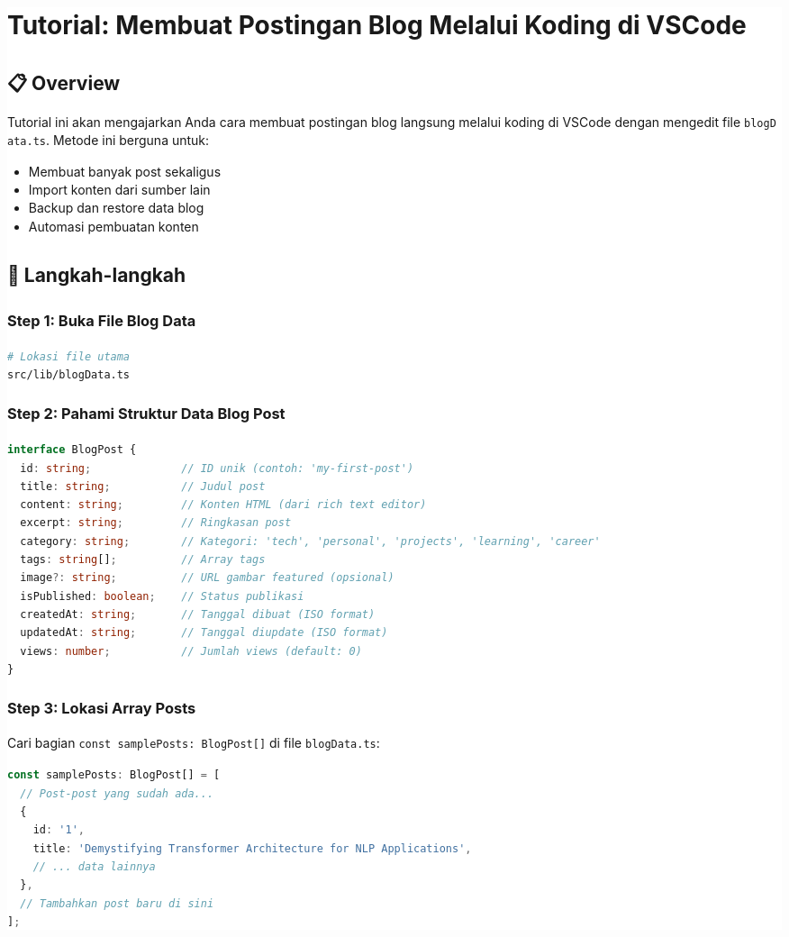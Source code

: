 # Tutorial: Membuat Postingan Blog Melalui Koding di VSCode

## 📋 **Overview**
Tutorial ini akan mengajarkan Anda cara membuat postingan blog langsung melalui koding di VSCode dengan mengedit file `blogData.ts`. Metode ini berguna untuk:
- Membuat banyak post sekaligus
- Import konten dari sumber lain
- Backup dan restore data blog
- Automasi pembuatan konten

## 🎯 **Langkah-langkah**

### **Step 1: Buka File Blog Data**
```bash
# Lokasi file utama
src/lib/blogData.ts
```

### **Step 2: Pahami Struktur Data Blog Post**
```typescript
interface BlogPost {
  id: string;              // ID unik (contoh: 'my-first-post')
  title: string;           // Judul post
  content: string;         // Konten HTML (dari rich text editor)
  excerpt: string;         // Ringkasan post
  category: string;        // Kategori: 'tech', 'personal', 'projects', 'learning', 'career'
  tags: string[];          // Array tags
  image?: string;          // URL gambar featured (opsional)
  isPublished: boolean;    // Status publikasi
  createdAt: string;       // Tanggal dibuat (ISO format)
  updatedAt: string;       // Tanggal diupdate (ISO format)
  views: number;           // Jumlah views (default: 0)
}
```

### **Step 3: Lokasi Array Posts**
Cari bagian `const samplePosts: BlogPost[]` di file `blogData.ts`:

```typescript
const samplePosts: BlogPost[] = [
  // Post-post yang sudah ada...
  {
    id: '1',
    title: 'Demystifying Transformer Architecture for NLP Applications',
    // ... data lainnya
  },
  // Tambahkan post baru di sini
];
```
